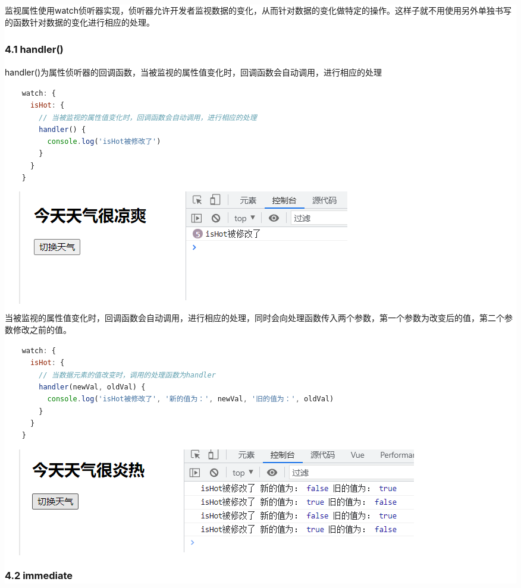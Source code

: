 监视属性使用watch侦听器实现，侦听器允许开发者监视数据的变化，从而针对数据的变化做特定的操作。这样子就不用使用另外单独书写的函数针对数据的变化进行相应的处理。

### 4.1 handler()

handler()为属性侦听器的回调函数，当被监视的属性值变化时，回调函数会自动调用，进行相应的处理

```js
    watch: {
      isHot: {
        // 当被监视的属性值变化时，回调函数会自动调用，进行相应的处理
        handler() {
          console.log('isHot被修改了')
        }
      }
    }
```

> ![在这里插入图片描述](./assets/11.监视属性/a9427a455b0d5fc9cfc1a98f2614ae7b-1737164522436-228.png)

当被监视的属性值变化时，回调函数会自动调用，进行相应的处理，同时会向处理函数传入两个参数，第一个参数为改变后的值，第二个参数修改之前的值。

```js
    watch: {
      isHot: {
        // 当数据元素的值改变时，调用的处理函数为handler
        handler(newVal, oldVal) {
          console.log('isHot被修改了', '新的值为：', newVal, '旧的值为：', oldVal)
        }
      }
    }
```

> ![在这里插入图片描述](./assets/11.监视属性/0efc4c9b44b83c834f1e6ef16f0f9e5d-1737164522436-229.png)

### 4.2 immediate

